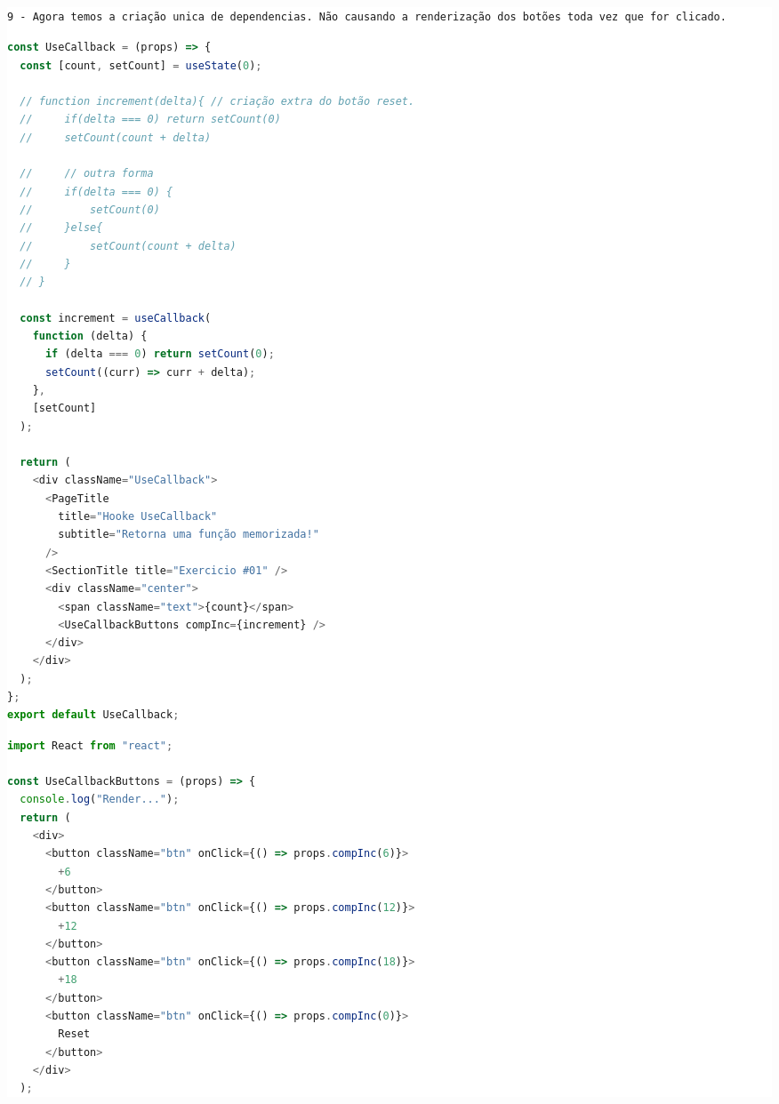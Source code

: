     9 - Agora temos a criação unica de dependencias. Não causando a renderização dos botões toda vez que for clicado.

```javascript
const UseCallback = (props) => {
  const [count, setCount] = useState(0);

  // function increment(delta){ // criação extra do botão reset.
  //     if(delta === 0) return setCount(0)
  //     setCount(count + delta)

  //     // outra forma
  //     if(delta === 0) {
  //         setCount(0)
  //     }else{
  //         setCount(count + delta)
  //     }
  // }

  const increment = useCallback(
    function (delta) {
      if (delta === 0) return setCount(0);
      setCount((curr) => curr + delta);
    },
    [setCount]
  );

  return (
    <div className="UseCallback">
      <PageTitle
        title="Hooke UseCallback"
        subtitle="Retorna uma função memorizada!"
      />
      <SectionTitle title="Exercicio #01" />
      <div className="center">
        <span className="text">{count}</span>
        <UseCallbackButtons compInc={increment} />
      </div>
    </div>
  );
};
export default UseCallback;
```

```javascript
import React from "react";

const UseCallbackButtons = (props) => {
  console.log("Render...");
  return (
    <div>
      <button className="btn" onClick={() => props.compInc(6)}>
        +6
      </button>
      <button className="btn" onClick={() => props.compInc(12)}>
        +12
      </button>
      <button className="btn" onClick={() => props.compInc(18)}>
        +18
      </button>
      <button className="btn" onClick={() => props.compInc(0)}>
        Reset
      </button>
    </div>
  );
```